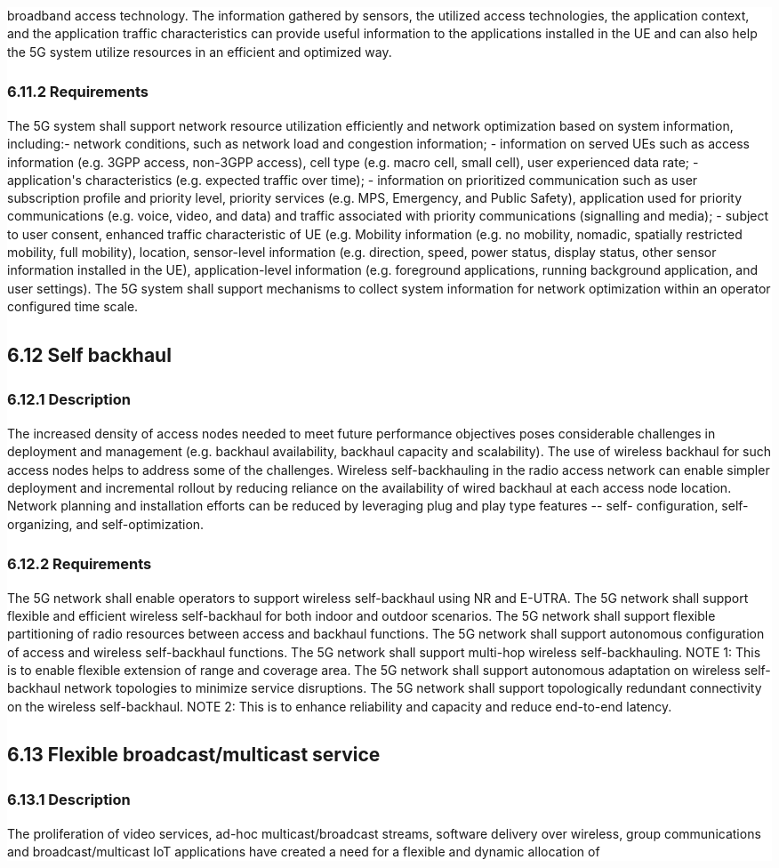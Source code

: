 broadband access technology. The information gathered by sensors, the utilized
access technologies, the application context, and the application traffic
characteristics can provide useful information to the applications installed
in the UE and can also help the 5G system utilize resources in an efficient
and optimized way.
### 6.11.2 Requirements
The 5G system shall support network resource utilization efficiently and
network optimization based on system information, including:- network
conditions, such as network load and congestion information;
\- information on served UEs such as access information (e.g. 3GPP access,
non-3GPP access), cell type (e.g. macro cell, small cell), user experienced
data rate;
\- application\'s characteristics (e.g. expected traffic over time);
\- information on prioritized communication such as user subscription profile
and priority level, priority services (e.g. MPS, Emergency, and Public
Safety), application used for priority communications (e.g. voice, video, and
data) and traffic associated with priority communications (signalling and
media);
\- subject to user consent, enhanced traffic characteristic of UE (e.g.
Mobility information (e.g. no mobility, nomadic, spatially restricted
mobility, full mobility), location, sensor-level information (e.g. direction,
speed, power status, display status, other sensor information installed in the
UE), application-level information (e.g. foreground applications, running
background application, and user settings).
The 5G system shall support mechanisms to collect system information for
network optimization within an operator configured time scale.
## 6.12 Self backhaul
### 6.12.1 Description
The increased density of access nodes needed to meet future performance
objectives poses considerable challenges in deployment and management (e.g.
backhaul availability, backhaul capacity and scalability). The use of wireless
backhaul for such access nodes helps to address some of the challenges.
Wireless self-backhauling in the radio access network can enable simpler
deployment and incremental rollout by reducing reliance on the availability of
wired backhaul at each access node location. Network planning and installation
efforts can be reduced by leveraging plug and play type features -- self-
configuration, self-organizing, and self-optimization.
### 6.12.2 Requirements
The 5G network shall enable operators to support wireless self-backhaul using
NR and E-UTRA.
The 5G network shall support flexible and efficient wireless self-backhaul for
both indoor and outdoor scenarios.
The 5G network shall support flexible partitioning of radio resources between
access and backhaul functions.
The 5G network shall support autonomous configuration of access and wireless
self-backhaul functions.
The 5G network shall support multi-hop wireless self-backhauling.
NOTE 1: This is to enable flexible extension of range and coverage area.
The 5G network shall support autonomous adaptation on wireless self-backhaul
network topologies to minimize service disruptions.
The 5G network shall support topologically redundant connectivity on the
wireless self-backhaul.
NOTE 2: This is to enhance reliability and capacity and reduce end-to-end
latency.
## 6.13 Flexible broadcast/multicast service
### 6.13.1 Description
The proliferation of video services, ad-hoc multicast/broadcast streams,
software delivery over wireless, group communications and broadcast/multicast
IoT applications have created a need for a flexible and dynamic allocation of